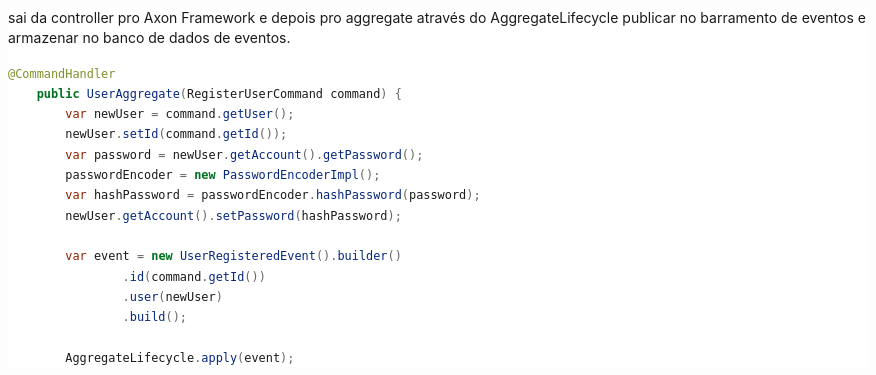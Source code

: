 sai da controller pro Axon Framework e depois pro aggregate através do AggregateLifecycle publicar no barramento de eventos e armazenar no banco de dados de eventos.

```java
@CommandHandler
    public UserAggregate(RegisterUserCommand command) {
        var newUser = command.getUser();
        newUser.setId(command.getId());
        var password = newUser.getAccount().getPassword();
        passwordEncoder = new PasswordEncoderImpl();
        var hashPassword = passwordEncoder.hashPassword(password);
        newUser.getAccount().setPassword(hashPassword);

        var event = new UserRegisteredEvent().builder()
                .id(command.getId())
                .user(newUser)
                .build();

        AggregateLifecycle.apply(event);
```




